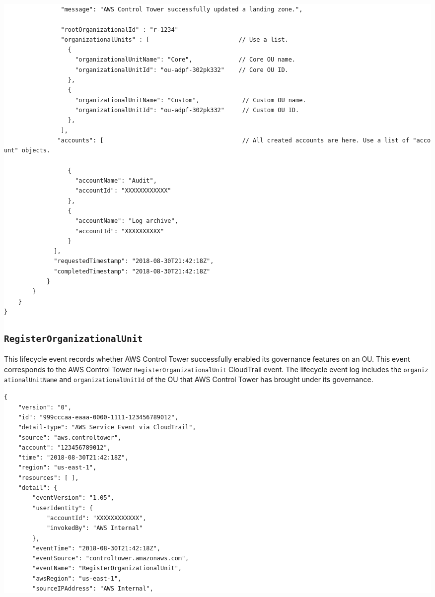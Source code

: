 ```
                "message": "AWS Control Tower successfully updated a landing zone.",                

                "rootOrganizationalId" : "r-1234"
                "organizationalUnits" : [                         // Use a list.
                  {
                    "organizationalUnitName": "Core",             // Core OU name.
                    "organizationalUnitId": "ou-adpf-302pk332"    // Core OU ID.
                  },
                  {
                    "organizationalUnitName": "Custom",            // Custom OU name.
                    "organizationalUnitId": "ou-adpf-302pk332"     // Custom OU ID.
                  },
                ],
               "accounts": [                                       // All created accounts are here. Use a list of "account" objects.

                  {
                    "accountName": "Audit",  
                    "accountId": "XXXXXXXXXXXX"                        
                  },
                  {
                    "accountName": "Log archive",                 
                    "accountId": "XXXXXXXXXX"
                  }
              ],
              "requestedTimestamp": "2018-08-30T21:42:18Z",
              "completedTimestamp": "2018-08-30T21:42:18Z"
            }
        }
    }
}
```

## `RegisterOrganizationalUnit`<a name="register-organizational-unit"></a>

This lifecycle event records whether AWS Control Tower successfully enabled its governance features on an OU\. This event corresponds to the AWS Control Tower `RegisterOrganizationalUnit` CloudTrail event\. The lifecycle event log includes the `organizationalUnitName` and `organizationalUnitId` of the OU that AWS Control Tower has brought under its governance\.

```
{
    "version": "0",
    "id": "999cccaa-eaaa-0000-1111-123456789012",            
    "detail-type": "AWS Service Event via CloudTrail", 
    "source": "aws.controltower",
    "account": "123456789012",                               
    "time": "2018-08-30T21:42:18Z",                  
    "region": "us-east-1",                       
    "resources": [ ],
    "detail": {
        "eventVersion": "1.05",
        "userIdentity": {
            "accountId": "XXXXXXXXXXXX",                
            "invokedBy": "AWS Internal"
        },
        "eventTime": "2018-08-30T21:42:18Z",               
        "eventSource": "controltower.amazonaws.com",
        "eventName": "RegisterOrganizationalUnit",        
        "awsRegion": "us-east-1",                           
        "sourceIPAddress": "AWS Internal",
```